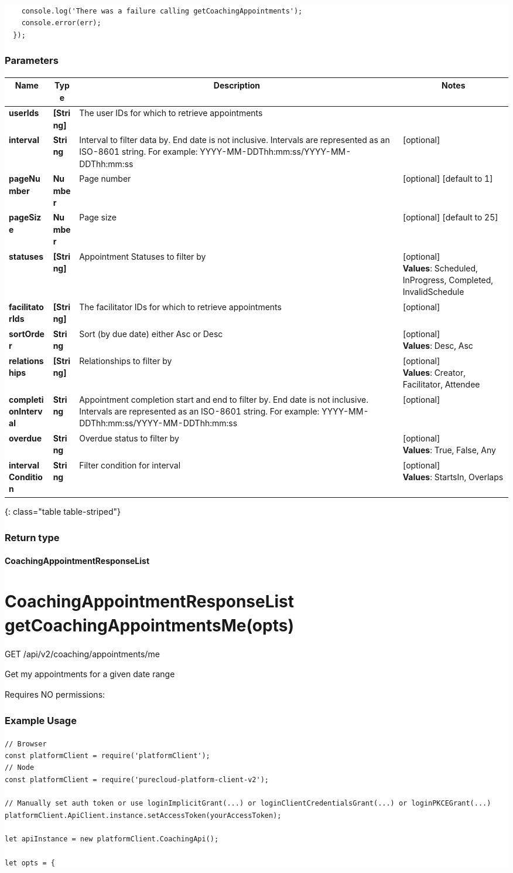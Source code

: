 ```{"language":"javascript"}
    console.log('There was a failure calling getCoachingAppointments');
    console.error(err);
  });
```

### Parameters


| Name | Type | Description  | Notes |
| ------------- | ------------- | ------------- | ------------- |
 **userIds** | **[String]** | The user IDs for which to retrieve appointments |  |
 **interval** | **String** | Interval to filter data by. End date is not inclusive. Intervals are represented as an ISO-8601 string. For example: YYYY-MM-DDThh:mm:ss/YYYY-MM-DDThh:mm:ss | [optional]  |
 **pageNumber** | **Number** | Page number | [optional] [default to 1] |
 **pageSize** | **Number** | Page size | [optional] [default to 25] |
 **statuses** | **[String]** | Appointment Statuses to filter by | [optional] <br />**Values**: Scheduled, InProgress, Completed, InvalidSchedule |
 **facilitatorIds** | **[String]** | The facilitator IDs for which to retrieve appointments | [optional]  |
 **sortOrder** | **String** | Sort (by due date) either Asc or Desc | [optional] <br />**Values**: Desc, Asc |
 **relationships** | **[String]** | Relationships to filter by | [optional] <br />**Values**: Creator, Facilitator, Attendee |
 **completionInterval** | **String** | Appointment completion start and end to filter by. End date is not inclusive. Intervals are represented as an ISO-8601 string. For example: YYYY-MM-DDThh:mm:ss/YYYY-MM-DDThh:mm:ss | [optional]  |
 **overdue** | **String** | Overdue status to filter by | [optional] <br />**Values**: True, False, Any |
 **intervalCondition** | **String** | Filter condition for interval | [optional] <br />**Values**: StartsIn, Overlaps |
{: class="table table-striped"}

### Return type

**CoachingAppointmentResponseList**

<a name="getCoachingAppointmentsMe"></a>

# CoachingAppointmentResponseList getCoachingAppointmentsMe(opts)


GET /api/v2/coaching/appointments/me

Get my appointments for a given date range

Requires NO permissions:

### Example Usage

```{"language":"javascript"}
// Browser
const platformClient = require('platformClient');
// Node
const platformClient = require('purecloud-platform-client-v2');

// Manually set auth token or use loginImplicitGrant(...) or loginClientCredentialsGrant(...) or loginPKCEGrant(...)
platformClient.ApiClient.instance.setAccessToken(yourAccessToken);

let apiInstance = new platformClient.CoachingApi();

let opts = { 
```